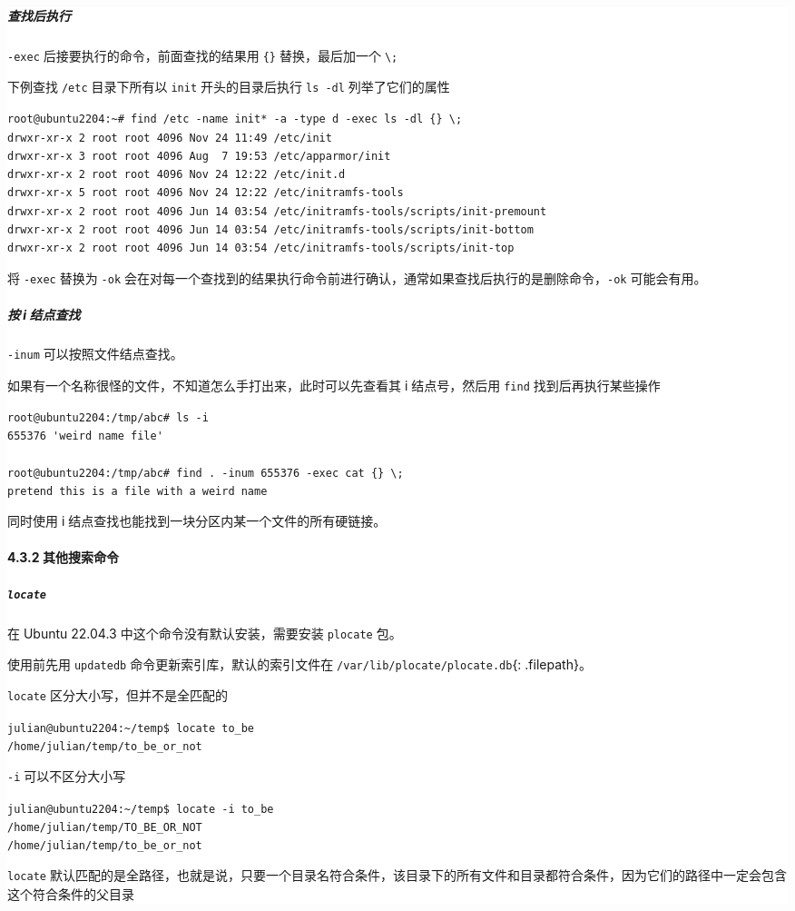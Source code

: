 ##### 查找后执行

`-exec` 后接要执行的命令，前面查找的结果用 `{}` 替换，最后加一个 `\;`

下例查找 `/etc` 目录下所有以 `init` 开头的目录后执行 `ls -dl` 列举了它们的属性

```terminal
root@ubuntu2204:~# find /etc -name init* -a -type d -exec ls -dl {} \;
drwxr-xr-x 2 root root 4096 Nov 24 11:49 /etc/init
drwxr-xr-x 3 root root 4096 Aug  7 19:53 /etc/apparmor/init
drwxr-xr-x 2 root root 4096 Nov 24 12:22 /etc/init.d
drwxr-xr-x 5 root root 4096 Nov 24 12:22 /etc/initramfs-tools
drwxr-xr-x 2 root root 4096 Jun 14 03:54 /etc/initramfs-tools/scripts/init-premount
drwxr-xr-x 2 root root 4096 Jun 14 03:54 /etc/initramfs-tools/scripts/init-bottom
drwxr-xr-x 2 root root 4096 Jun 14 03:54 /etc/initramfs-tools/scripts/init-top
```

将 `-exec` 替换为 `-ok` 会在对每一个查找到的结果执行命令前进行确认，通常如果查找后执行的是删除命令，`-ok` 可能会有用。

##### 按 i 结点查找

`-inum` 可以按照文件结点查找。

如果有一个名称很怪的文件，不知道怎么手打出来，此时可以先查看其 i 结点号，然后用 `find` 找到后再执行某些操作

```terminal
root@ubuntu2204:/tmp/abc# ls -i
655376 'weird name file'

root@ubuntu2204:/tmp/abc# find . -inum 655376 -exec cat {} \;
pretend this is a file with a weird name
```

同时使用 i 结点查找也能找到一块分区内某一个文件的所有硬链接。

#### 4.3.2 其他搜索命令

##### `locate`

在 Ubuntu 22.04.3 中这个命令没有默认安装，需要安装 `plocate` 包。

使用前先用 `updatedb` 命令更新索引库，默认的索引文件在 `/var/lib/plocate/plocate.db`{: .filepath}。

`locate` 区分大小写，但并不是全匹配的

```terminal
julian@ubuntu2204:~/temp$ locate to_be
/home/julian/temp/to_be_or_not
```

`-i` 可以不区分大小写

```terminal
julian@ubuntu2204:~/temp$ locate -i to_be
/home/julian/temp/TO_BE_OR_NOT
/home/julian/temp/to_be_or_not
```

`locate` 默认匹配的是全路径，也就是说，只要一个目录名符合条件，该目录下的所有文件和目录都符合条件，因为它们的路径中一定会包含这个符合条件的父目录
